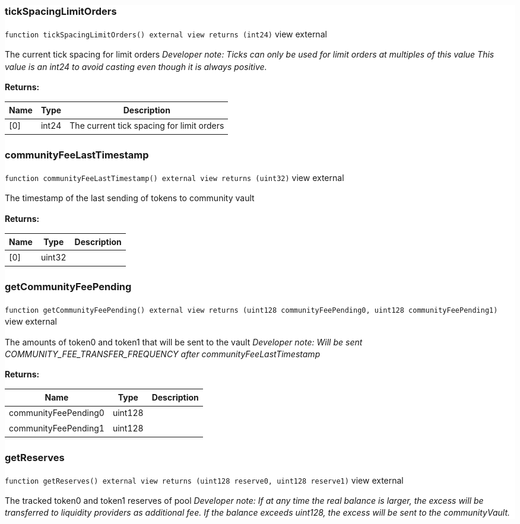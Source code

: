 ### tickSpacingLimitOrders


`function tickSpacingLimitOrders() external view returns (int24)` view external

The current tick spacing for limit orders
*Developer note: Ticks can only be used for limit orders at multiples of this value
This value is an int24 to avoid casting even though it is always positive.*




**Returns:**

| Name | Type | Description |
| ---- | ---- | ----------- |
| [0] | int24 | The current tick spacing for limit orders |

### communityFeeLastTimestamp


`function communityFeeLastTimestamp() external view returns (uint32)` view external

The timestamp of the last sending of tokens to community vault




**Returns:**

| Name | Type | Description |
| ---- | ---- | ----------- |
| [0] | uint32 |  |

### getCommunityFeePending


`function getCommunityFeePending() external view returns (uint128 communityFeePending0, uint128 communityFeePending1)` view external

The amounts of token0 and token1 that will be sent to the vault
*Developer note: Will be sent COMMUNITY_FEE_TRANSFER_FREQUENCY after communityFeeLastTimestamp*




**Returns:**

| Name | Type | Description |
| ---- | ---- | ----------- |
| communityFeePending0 | uint128 |  |
| communityFeePending1 | uint128 |  |

### getReserves


`function getReserves() external view returns (uint128 reserve0, uint128 reserve1)` view external

The tracked token0 and token1 reserves of pool
*Developer note: If at any time the real balance is larger, the excess will be transferred to liquidity providers as additional fee.
If the balance exceeds uint128, the excess will be sent to the communityVault.*
